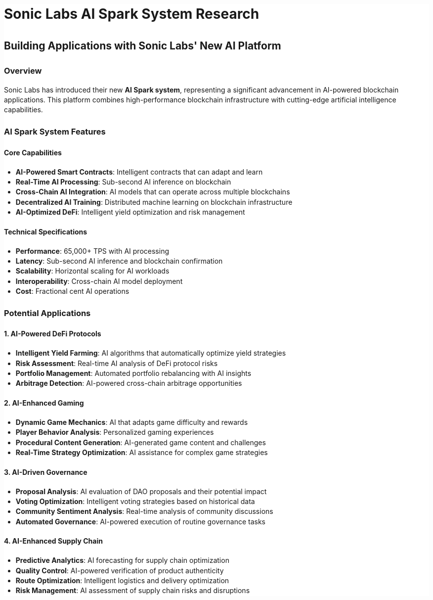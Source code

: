 # Sonic Labs AI Spark System Research
## Building Applications with Sonic Labs' New AI Platform

### Overview
Sonic Labs has introduced their new **AI Spark system**, representing a significant advancement in AI-powered blockchain applications. This platform combines high-performance blockchain infrastructure with cutting-edge artificial intelligence capabilities.

### AI Spark System Features

#### **Core Capabilities**
- **AI-Powered Smart Contracts**: Intelligent contracts that can adapt and learn
- **Real-Time AI Processing**: Sub-second AI inference on blockchain
- **Cross-Chain AI Integration**: AI models that can operate across multiple blockchains
- **Decentralized AI Training**: Distributed machine learning on blockchain infrastructure
- **AI-Optimized DeFi**: Intelligent yield optimization and risk management

#### **Technical Specifications**
- **Performance**: 65,000+ TPS with AI processing
- **Latency**: Sub-second AI inference and blockchain confirmation
- **Scalability**: Horizontal scaling for AI workloads
- **Interoperability**: Cross-chain AI model deployment
- **Cost**: Fractional cent AI operations

### Potential Applications

#### **1. AI-Powered DeFi Protocols**
- **Intelligent Yield Farming**: AI algorithms that automatically optimize yield strategies
- **Risk Assessment**: Real-time AI analysis of DeFi protocol risks
- **Portfolio Management**: Automated portfolio rebalancing with AI insights
- **Arbitrage Detection**: AI-powered cross-chain arbitrage opportunities

#### **2. AI-Enhanced Gaming**
- **Dynamic Game Mechanics**: AI that adapts game difficulty and rewards
- **Player Behavior Analysis**: Personalized gaming experiences
- **Procedural Content Generation**: AI-generated game content and challenges
- **Real-Time Strategy Optimization**: AI assistance for complex game strategies

#### **3. AI-Driven Governance**
- **Proposal Analysis**: AI evaluation of DAO proposals and their potential impact
- **Voting Optimization**: Intelligent voting strategies based on historical data
- **Community Sentiment Analysis**: Real-time analysis of community discussions
- **Automated Governance**: AI-powered execution of routine governance tasks

#### **4. AI-Enhanced Supply Chain**
- **Predictive Analytics**: AI forecasting for supply chain optimization
- **Quality Control**: AI-powered verification of product authenticity
- **Route Optimization**: Intelligent logistics and delivery optimization
- **Risk Management**: AI assessment of supply chain risks and disruptions
